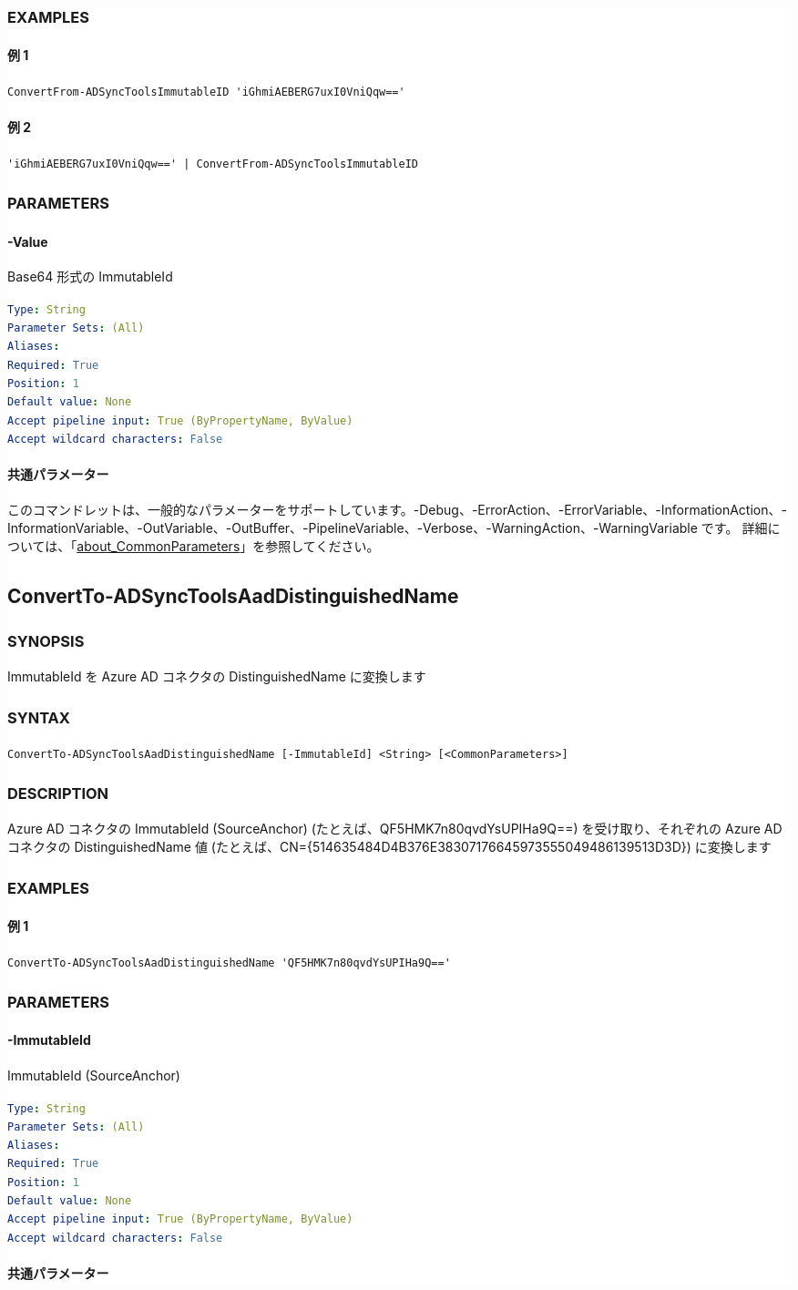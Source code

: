 ### EXAMPLES
#### <a name="example-1"></a>例 1
```
ConvertFrom-ADSyncToolsImmutableID 'iGhmiAEBERG7uxI0VniQqw=='
```
#### <a name="example-2"></a>例 2
```
'iGhmiAEBERG7uxI0VniQqw==' | ConvertFrom-ADSyncToolsImmutableID
```
### PARAMETERS
#### <a name="-value"></a>-Value
Base64 形式の ImmutableId
```yaml
Type: String
Parameter Sets: (All)
Aliases:
Required: True
Position: 1
Default value: None
Accept pipeline input: True (ByPropertyName, ByValue)
Accept wildcard characters: False
```
#### <a name="commonparameters"></a>共通パラメーター
このコマンドレットは、一般的なパラメーターをサポートしています。-Debug、-ErrorAction、-ErrorVariable、-InformationAction、-InformationVariable、-OutVariable、-OutBuffer、-PipelineVariable、-Verbose、-WarningAction、-WarningVariable です。 詳細については、「[about_CommonParameters](/powershell/module/microsoft.powershell.core/about/about_commonparameters)」を参照してください。
## <a name="convertto-adsynctoolsaaddistinguishedname"></a>ConvertTo-ADSyncToolsAadDistinguishedName
### SYNOPSIS
ImmutableId を Azure AD コネクタの DistinguishedName に変換します
### SYNTAX
```
ConvertTo-ADSyncToolsAadDistinguishedName [-ImmutableId] <String> [<CommonParameters>]
```
### DESCRIPTION
Azure AD コネクタの ImmutableId (SourceAnchor) (たとえば、QF5HMK7n80qvdYsUPIHa9Q==) を受け取り、それぞれの Azure AD コネクタの DistinguishedName 値 (たとえば、CN={514635484D4B376E38307176645973555049486139513D3D}) に変換します
### EXAMPLES
#### <a name="example-1"></a>例 1
```
ConvertTo-ADSyncToolsAadDistinguishedName 'QF5HMK7n80qvdYsUPIHa9Q=='
```
### PARAMETERS
#### <a name="-immutableid"></a>-ImmutableId
ImmutableId (SourceAnchor)
```yaml
Type: String
Parameter Sets: (All)
Aliases:
Required: True
Position: 1
Default value: None
Accept pipeline input: True (ByPropertyName, ByValue)
Accept wildcard characters: False
```
#### <a name="commonparameters"></a>共通パラメーター